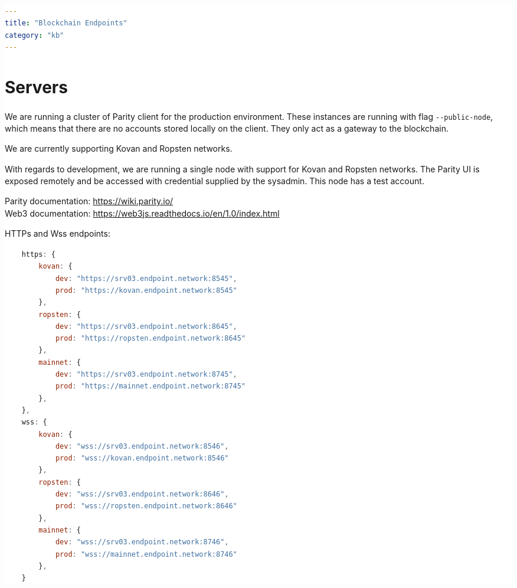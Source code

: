 ```yaml
---
title: "Blockchain Endpoints"
category: "kb"
---
```


# Servers

We are running a cluster of Parity client for the production environment. These instances are running with flag `--public-node`, which means that there are no accounts stored locally on the client. They only act as a gateway to the blockchain.

We are currently supporting Kovan and Ropsten networks.

With regards to development, we are running a single node with support for Kovan and Ropsten networks. The Parity UI is exposed remotely and be accessed with credential supplied by the sysadmin. This node has a test account.

Parity documentation: https://wiki.parity.io/  
Web3 documentation: https://web3js.readthedocs.io/en/1.0/index.html

HTTPs and Wss endpoints:

```javascript
    https: {
        kovan: {
            dev: "https://srv03.endpoint.network:8545",
            prod: "https://kovan.endpoint.network:8545"
        },
        ropsten: {
            dev: "https://srv03.endpoint.network:8645",
            prod: "https://ropsten.endpoint.network:8645"
        },
        mainnet: {
            dev: "https://srv03.endpoint.network:8745",
            prod: "https://mainnet.endpoint.network:8745"
        },
    },
    wss: {
        kovan: {
            dev: "wss://srv03.endpoint.network:8546",
            prod: "wss://kovan.endpoint.network:8546"
        },
        ropsten: {
            dev: "wss://srv03.endpoint.network:8646",
            prod: "wss://ropsten.endpoint.network:8646"
        },
        mainnet: {
            dev: "wss://srv03.endpoint.network:8746",
            prod: "wss://mainnet.endpoint.network:8746"
        },
    }
```

